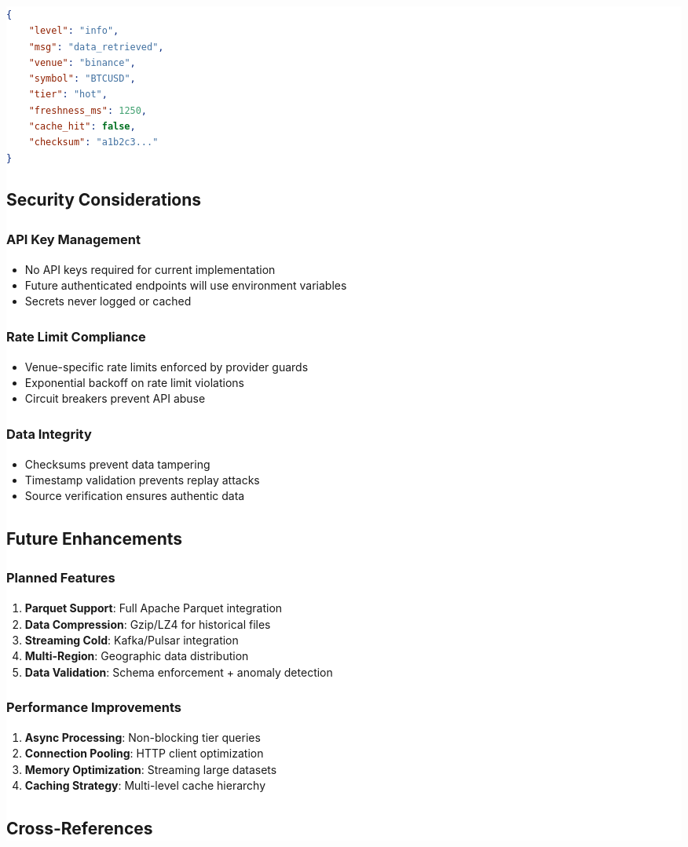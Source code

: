 ```json
{
    "level": "info",
    "msg": "data_retrieved",
    "venue": "binance", 
    "symbol": "BTCUSD",
    "tier": "hot",
    "freshness_ms": 1250,
    "cache_hit": false,
    "checksum": "a1b2c3..."
}
```

## Security Considerations

### API Key Management

- No API keys required for current implementation
- Future authenticated endpoints will use environment variables
- Secrets never logged or cached

### Rate Limit Compliance

- Venue-specific rate limits enforced by provider guards
- Exponential backoff on rate limit violations
- Circuit breakers prevent API abuse

### Data Integrity

- Checksums prevent data tampering
- Timestamp validation prevents replay attacks
- Source verification ensures authentic data

## Future Enhancements

### Planned Features

1. **Parquet Support**: Full Apache Parquet integration
2. **Data Compression**: Gzip/LZ4 for historical files  
3. **Streaming Cold**: Kafka/Pulsar integration
4. **Multi-Region**: Geographic data distribution
5. **Data Validation**: Schema enforcement + anomaly detection

### Performance Improvements

1. **Async Processing**: Non-blocking tier queries
2. **Connection Pooling**: HTTP client optimization
3. **Memory Optimization**: Streaming large datasets
4. **Caching Strategy**: Multi-level cache hierarchy

## Cross-References
